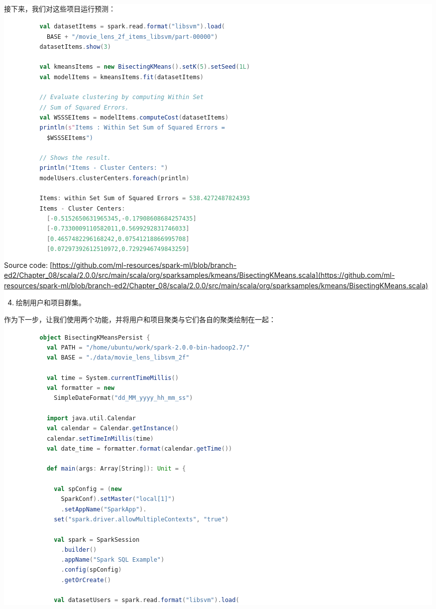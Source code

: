 接下来，我们对这些项目运行预测：

```scala
          val datasetItems = spark.read.format("libsvm").load( 
            BASE + "/movie_lens_2f_items_libsvm/part-00000") 
          datasetItems.show(3) 

          val kmeansItems = new BisectingKMeans().setK(5).setSeed(1L) 
          val modelItems = kmeansItems.fit(datasetItems) 

          // Evaluate clustering by computing Within Set 
          // Sum of Squared Errors. 
          val WSSSEItems = modelItems.computeCost(datasetItems) 
          println(s"Items : Within Set Sum of Squared Errors = 
            $WSSSEItems") 

          // Shows the result. 
          println("Items - Cluster Centers: ") 
          modelUsers.clusterCenters.foreach(println) 

          Items: within Set Sum of Squared Errors = 538.4272487824393 
          Items - Cluster Centers:  
            [-0.5152650631965345,-0.17908608684257435] 
            [-0.7330009110582011,0.5699292831746033] 
            [0.4657482296168242,0.07541218866995708] 
            [0.07297392612510972,0.7292946749843259]

```

Source code:
[https://github.com/ml-resources/spark-ml/blob/branch-ed2/Chapter_08/scala/2.0.0/src/main/scala/org/sparksamples/kmeans/BisectingKMeans.scala](https://github.com/ml-resources/spark-ml/blob/branch-ed2/Chapter_08/scala/2.0.0/src/main/scala/org/sparksamples/kmeans/BisectingKMeans.scala)

4.  绘制用户和项目群集。

作为下一步，让我们使用两个功能，并将用户和项目聚类与它们各自的聚类绘制在一起：

```scala
          object BisectingKMeansPersist { 
            val PATH = "/home/ubuntu/work/spark-2.0.0-bin-hadoop2.7/" 
            val BASE = "./data/movie_lens_libsvm_2f" 

            val time = System.currentTimeMillis() 
            val formatter = new 
              SimpleDateFormat("dd_MM_yyyy_hh_mm_ss") 

            import java.util.Calendar 
            val calendar = Calendar.getInstance() 
            calendar.setTimeInMillis(time) 
            val date_time = formatter.format(calendar.getTime()) 

            def main(args: Array[String]): Unit = { 

              val spConfig = (new     
                SparkConf).setMaster("local[1]")
                .setAppName("SparkApp"). 
              set("spark.driver.allowMultipleContexts", "true") 

              val spark = SparkSession 
                .builder() 
                .appName("Spark SQL Example") 
                .config(spConfig) 
                .getOrCreate() 

              val datasetUsers = spark.read.format("libsvm").load( 
```